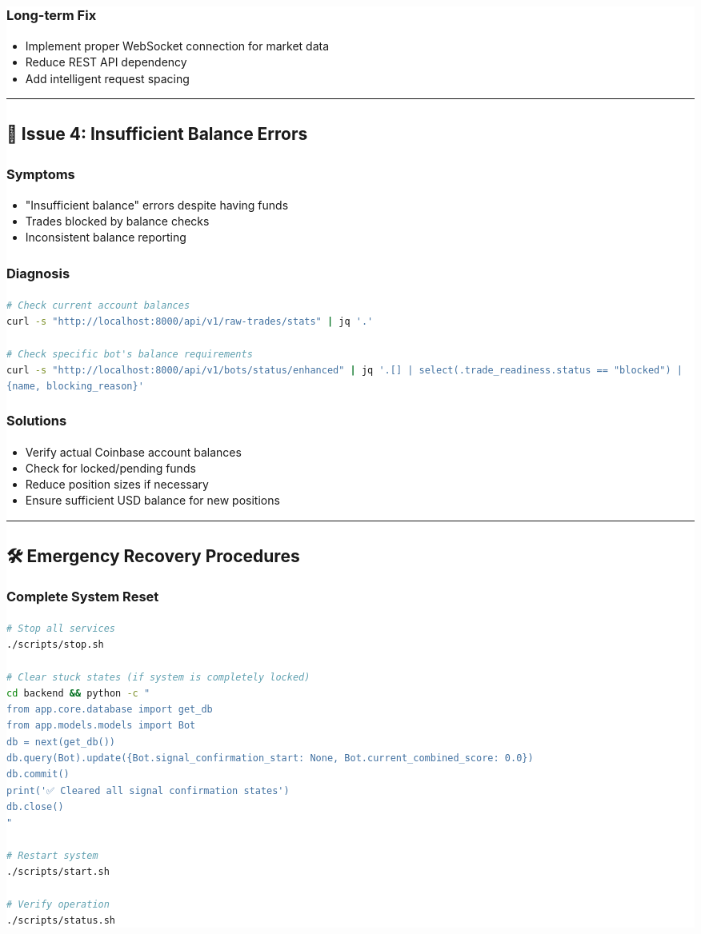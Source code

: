 ### **Long-term Fix**
- Implement proper WebSocket connection for market data
- Reduce REST API dependency
- Add intelligent request spacing

---

## 🏦 **Issue 4: Insufficient Balance Errors**

### **Symptoms**
- "Insufficient balance" errors despite having funds
- Trades blocked by balance checks
- Inconsistent balance reporting

### **Diagnosis**
```bash
# Check current account balances
curl -s "http://localhost:8000/api/v1/raw-trades/stats" | jq '.'

# Check specific bot's balance requirements
curl -s "http://localhost:8000/api/v1/bots/status/enhanced" | jq '.[] | select(.trade_readiness.status == "blocked") | {name, blocking_reason}'
```

### **Solutions**
- Verify actual Coinbase account balances
- Check for locked/pending funds
- Reduce position sizes if necessary
- Ensure sufficient USD balance for new positions

---

## 🛠️ **Emergency Recovery Procedures**

### **Complete System Reset**
```bash
# Stop all services
./scripts/stop.sh

# Clear stuck states (if system is completely locked)
cd backend && python -c "
from app.core.database import get_db
from app.models.models import Bot
db = next(get_db())
db.query(Bot).update({Bot.signal_confirmation_start: None, Bot.current_combined_score: 0.0})
db.commit()
print('✅ Cleared all signal confirmation states')
db.close()
"

# Restart system
./scripts/start.sh

# Verify operation
./scripts/status.sh
```

